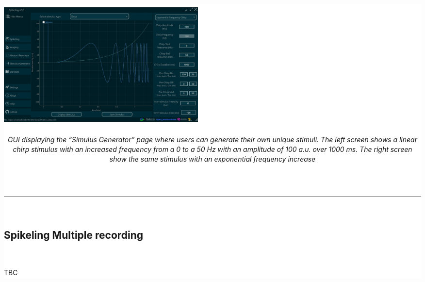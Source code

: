 <img align="center" width="400" height="250" src="https://github.com/OpenSourceNeuro/Spikeling-V2/blob/main/Images/401_expchirp.jpg">

<h6 align="center">GUI displaying the “Simulus Generator” page where users can generate their own unique stimuli. The left screen shows a linear chirp stimulus with an increased frequency from a 0 to a 50 Hz with an amplitude of 100 a.u. over 1000 ms. The right screen show the same stimulus with an exponential frequency increase </h6>

</div>

<br>

***

<br>

## Spikeling Multiple recording

<br>

TBC

<div>
